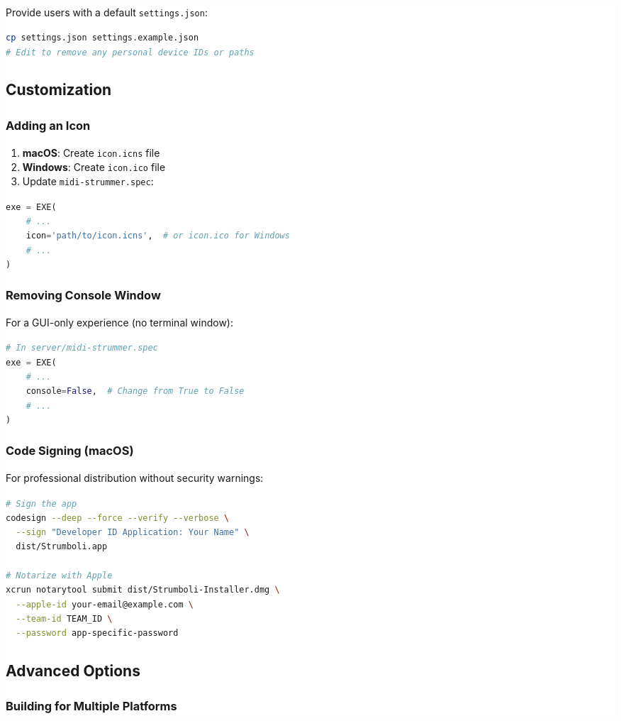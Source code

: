 Provide users with a default `settings.json`:
```bash
cp settings.json settings.example.json
# Edit to remove any personal device IDs or paths
```

## Customization

### Adding an Icon

1. **macOS**: Create `icon.icns` file
2. **Windows**: Create `icon.ico` file
3. Update `midi-strummer.spec`:
```python
exe = EXE(
    # ...
    icon='path/to/icon.icns',  # or icon.ico for Windows
    # ...
)
```

### Removing Console Window

For a GUI-only experience (no terminal window):
```python
# In server/midi-strummer.spec
exe = EXE(
    # ...
    console=False,  # Change from True to False
    # ...
)
```

### Code Signing (macOS)

For professional distribution without security warnings:
```bash
# Sign the app
codesign --deep --force --verify --verbose \
  --sign "Developer ID Application: Your Name" \
  dist/Strumboli.app

# Notarize with Apple
xcrun notarytool submit dist/Strumboli-Installer.dmg \
  --apple-id your-email@example.com \
  --team-id TEAM_ID \
  --password app-specific-password
```

## Advanced Options

### Building for Multiple Platforms
